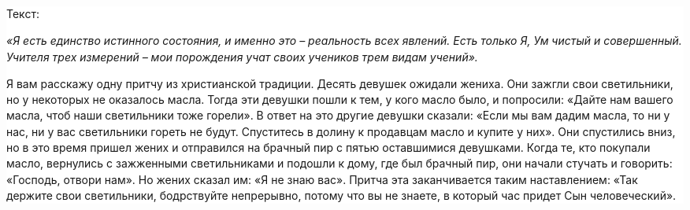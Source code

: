   
 Текст:

_«Я есть единство истинного состояния, и именно это – реальность всех явлений. Есть только Я, Ум чистый и совершенный. Учителя трех измерений – мои порождения учат своих учеников трем видам учений»._ 

  
 Я вам расскажу одну притчу из христианской традиции. Десять девушек ожидали жениха. Они зажгли свои светильники, но у некоторых не оказалось масла. Тогда эти девушки пошли к тем, у кого масло было, и попросили: «Дайте нам вашего масла, чтоб наши светильники тоже горели». В ответ на это другие девушки сказали: «Если мы вам дадим масла, то ни у нас, ни у вас светильники гореть не будут. Спуститесь в долину к продавцам масло и купите у них». Они спустились вниз, но в это время пришел жених и отправился на брачный пир с пятью оставшимися девушками. Когда те, кто покупали масло, вернулись с зажженными светильниками и подошли к дому, где был брачный пир, они начали стучать и говорить: «Господь, отвори нам». Но жених сказал им: «Я не знаю вас». Притча эта заканчивается таким наставлением: «Так держите свои светильники, бодрствуйте непрерывно, потому что вы не знаете, в который час придет Сын человеческий».
  
  
